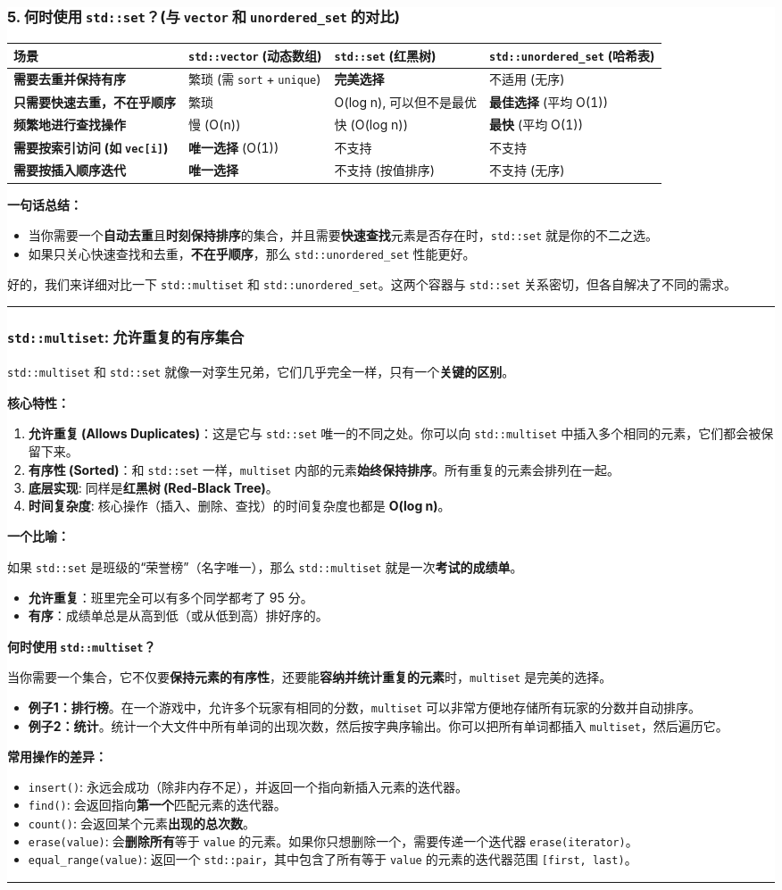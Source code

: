 
### 5. 何时使用 `std::set`？(与 `vector` 和 `unordered_set` 的对比)

| 场景 | `std::vector` (动态数组) | `std::set` (红黑树) | `std::unordered_set` (哈希表) |
| :--- | :--- | :--- | :--- |
| **需要去重并保持有序** | 繁琐 (需 `sort` + `unique`) | **完美选择** | 不适用 (无序) |
| **只需要快速去重，不在乎顺序** | 繁琐 | O(log n), 可以但不是最优 | **最佳选择** (平均 O(1)) |
| **频繁地进行查找操作** | 慢 (O(n)) | 快 (O(log n)) | **最快** (平均 O(1)) |
| **需要按索引访问 (如 `vec[i]`)** | **唯一选择** (O(1)) | 不支持 | 不支持 |
| **需要按插入顺序迭代** | **唯一选择** | 不支持 (按值排序) | 不支持 (无序) |

**一句话总结：**

*   当你需要一个**自动去重**且**时刻保持排序**的集合，并且需要**快速查找**元素是否存在时，`std::set` 就是你的不二之选。
*   如果只关心快速查找和去重，**不在乎顺序**，那么 `std::unordered_set` 性能更好。


好的，我们来详细对比一下 `std::multiset` 和 `std::unordered_set`。这两个容器与 `std::set` 关系密切，但各自解决了不同的需求。

---

### `std::multiset`: 允许重复的有序集合

`std::multiset` 和 `std::set` 就像一对孪生兄弟，它们几乎完全一样，只有一个**关键的区别**。

**核心特性：**

1.  **允许重复 (Allows Duplicates)**：这是它与 `std::set` 唯一的不同之处。你可以向 `std::multiset` 中插入多个相同的元素，它们都会被保留下来。
2.  **有序性 (Sorted)**：和 `std::set` 一样，`multiset` 内部的元素**始终保持排序**。所有重复的元素会排列在一起。
3.  **底层实现**: 同样是**红黑树 (Red-Black Tree)**。
4.  **时间复杂度**: 核心操作（插入、删除、查找）的时间复杂度也都是 **O(log n)**。

**一个比喻：**

如果 `std::set` 是班级的“荣誉榜”（名字唯一），那么 `std::multiset` 就是一次**考试的成绩单**。

*   **允许重复**：班里完全可以有多个同学都考了 95 分。
*   **有序**：成绩单总是从高到低（或从低到高）排好序的。

**何时使用 `std::multiset`？**

当你需要一个集合，它不仅要**保持元素的有序性**，还要能**容纳并统计重复的元素**时，`multiset` 是完美的选择。

*   **例子1：排行榜**。在一个游戏中，允许多个玩家有相同的分数，`multiset` 可以非常方便地存储所有玩家的分数并自动排序。
*   **例子2：统计**。统计一个大文件中所有单词的出现次数，然后按字典序输出。你可以把所有单词都插入 `multiset`，然后遍历它。

**常用操作的差异：**

*   `insert()`: 永远会成功（除非内存不足），并返回一个指向新插入元素的迭代器。
*   `find()`: 会返回指向**第一个**匹配元素的迭代器。
*   `count()`: 会返回某个元素**出现的总次数**。
*   `erase(value)`: 会**删除所有**等于 `value` 的元素。如果你只想删除一个，需要传递一个迭代器 `erase(iterator)`。
*   `equal_range(value)`: 返回一个 `std::pair`，其中包含了所有等于 `value` 的元素的迭代器范围 `[first, last)`。

---
